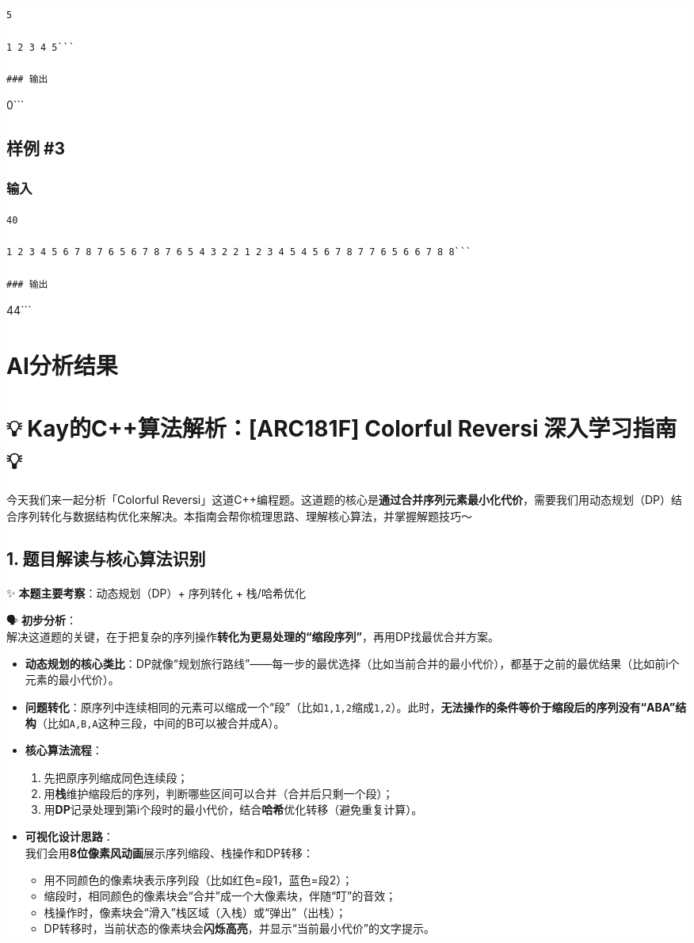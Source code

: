 ```
5

1 2 3 4 5```

### 输出

```
0```

## 样例 #3

### 输入

```
40

1 2 3 4 5 6 7 8 7 6 5 6 7 8 7 6 5 4 3 2 2 1 2 3 4 5 4 5 6 7 8 7 7 6 5 6 6 7 8 8```

### 输出

```
44```

# AI分析结果

# 💡 Kay的C++算法解析：[ARC181F] Colorful Reversi 深入学习指南 💡


今天我们来一起分析「Colorful Reversi」这道C++编程题。这道题的核心是**通过合并序列元素最小化代价**，需要我们用动态规划（DP）结合序列转化与数据结构优化来解决。本指南会帮你梳理思路、理解核心算法，并掌握解题技巧～


## 1. 题目解读与核心算法识别

✨ **本题主要考察**：动态规划（DP）+ 序列转化 + 栈/哈希优化  

🗣️ **初步分析**：  
解决这道题的关键，在于把复杂的序列操作**转化为更易处理的“缩段序列”**，再用DP找最优合并方案。  
- **动态规划的核心类比**：DP就像“规划旅行路线”——每一步的最优选择（比如当前合并的最小代价），都基于之前的最优结果（比如前i个元素的最小代价）。  
- **问题转化**：原序列中连续相同的元素可以缩成一个“段”（比如`1,1,2`缩成`1,2`）。此时，**无法操作的条件等价于缩段后的序列没有“ABA”结构**（比如`A,B,A`这种三段，中间的B可以被合并成A）。  
- **核心算法流程**：  
  1. 先把原序列缩成同色连续段；  
  2. 用**栈**维护缩段后的序列，判断哪些区间可以合并（合并后只剩一个段）；  
  3. 用**DP**记录处理到第i个段时的最小代价，结合**哈希**优化转移（避免重复计算）。  

- **可视化设计思路**：  
  我们会用**8位像素风动画**展示序列缩段、栈操作和DP转移：  
  - 用不同颜色的像素块表示序列段（比如红色=段1，蓝色=段2）；  
  - 缩段时，相同颜色的像素块会“合并”成一个大像素块，伴随“叮”的音效；  
  - 栈操作时，像素块会“滑入”栈区域（入栈）或“弹出”（出栈）；  
  - DP转移时，当前状态的像素块会**闪烁高亮**，并显示“当前最小代价”的文字提示。  
